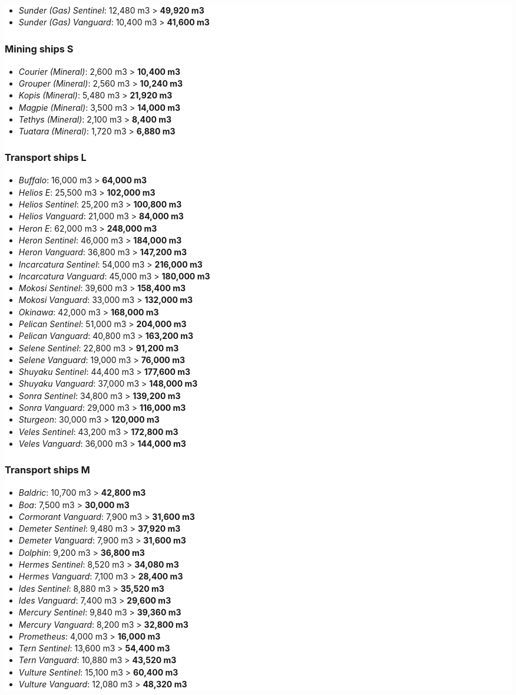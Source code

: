 - _Sunder (Gas) Sentinel_: 12,480 m3 > **49,920 m3**
- _Sunder (Gas) Vanguard_: 10,400 m3 > **41,600 m3**

### Mining ships S

- _Courier (Mineral)_: 2,600 m3 > **10,400 m3**
- _Grouper (Mineral)_: 2,560 m3 > **10,240 m3**
- _Kopis (Mineral)_: 5,480 m3 > **21,920 m3**
- _Magpie (Mineral)_: 3,500 m3 > **14,000 m3**
- _Tethys (Mineral)_: 2,100 m3 > **8,400 m3**
- _Tuatara (Mineral)_: 1,720 m3 > **6,880 m3**

### Transport ships L

- _Buffalo_: 16,000 m3 > **64,000 m3**
- _Helios E_: 25,500 m3 > **102,000 m3**
- _Helios Sentinel_: 25,200 m3 > **100,800 m3**
- _Helios Vanguard_: 21,000 m3 > **84,000 m3**
- _Heron E_: 62,000 m3 > **248,000 m3**
- _Heron Sentinel_: 46,000 m3 > **184,000 m3**
- _Heron Vanguard_: 36,800 m3 > **147,200 m3**
- _Incarcatura Sentinel_: 54,000 m3 > **216,000 m3**
- _Incarcatura Vanguard_: 45,000 m3 > **180,000 m3**
- _Mokosi Sentinel_: 39,600 m3 > **158,400 m3**
- _Mokosi Vanguard_: 33,000 m3 > **132,000 m3**
- _Okinawa_: 42,000 m3 > **168,000 m3**
- _Pelican Sentinel_: 51,000 m3 > **204,000 m3**
- _Pelican Vanguard_: 40,800 m3 > **163,200 m3**
- _Selene Sentinel_: 22,800 m3 > **91,200 m3**
- _Selene Vanguard_: 19,000 m3 > **76,000 m3**
- _Shuyaku Sentinel_: 44,400 m3 > **177,600 m3**
- _Shuyaku Vanguard_: 37,000 m3 > **148,000 m3**
- _Sonra Sentinel_: 34,800 m3 > **139,200 m3**
- _Sonra Vanguard_: 29,000 m3 > **116,000 m3**
- _Sturgeon_: 30,000 m3 > **120,000 m3**
- _Veles Sentinel_: 43,200 m3 > **172,800 m3**
- _Veles Vanguard_: 36,000 m3 > **144,000 m3**

### Transport ships M

- _Baldric_: 10,700 m3 > **42,800 m3**
- _Boa_: 7,500 m3 > **30,000 m3**
- _Cormorant Vanguard_: 7,900 m3 > **31,600 m3**
- _Demeter Sentinel_: 9,480 m3 > **37,920 m3**
- _Demeter Vanguard_: 7,900 m3 > **31,600 m3**
- _Dolphin_: 9,200 m3 > **36,800 m3**
- _Hermes Sentinel_: 8,520 m3 > **34,080 m3**
- _Hermes Vanguard_: 7,100 m3 > **28,400 m3**
- _Ides Sentinel_: 8,880 m3 > **35,520 m3**
- _Ides Vanguard_: 7,400 m3 > **29,600 m3**
- _Mercury Sentinel_: 9,840 m3 > **39,360 m3**
- _Mercury Vanguard_: 8,200 m3 > **32,800 m3**
- _Prometheus_: 4,000 m3 > **16,000 m3**
- _Tern Sentinel_: 13,600 m3 > **54,400 m3**
- _Tern Vanguard_: 10,880 m3 > **43,520 m3**
- _Vulture Sentinel_: 15,100 m3 > **60,400 m3**
- _Vulture Vanguard_: 12,080 m3 > **48,320 m3**
